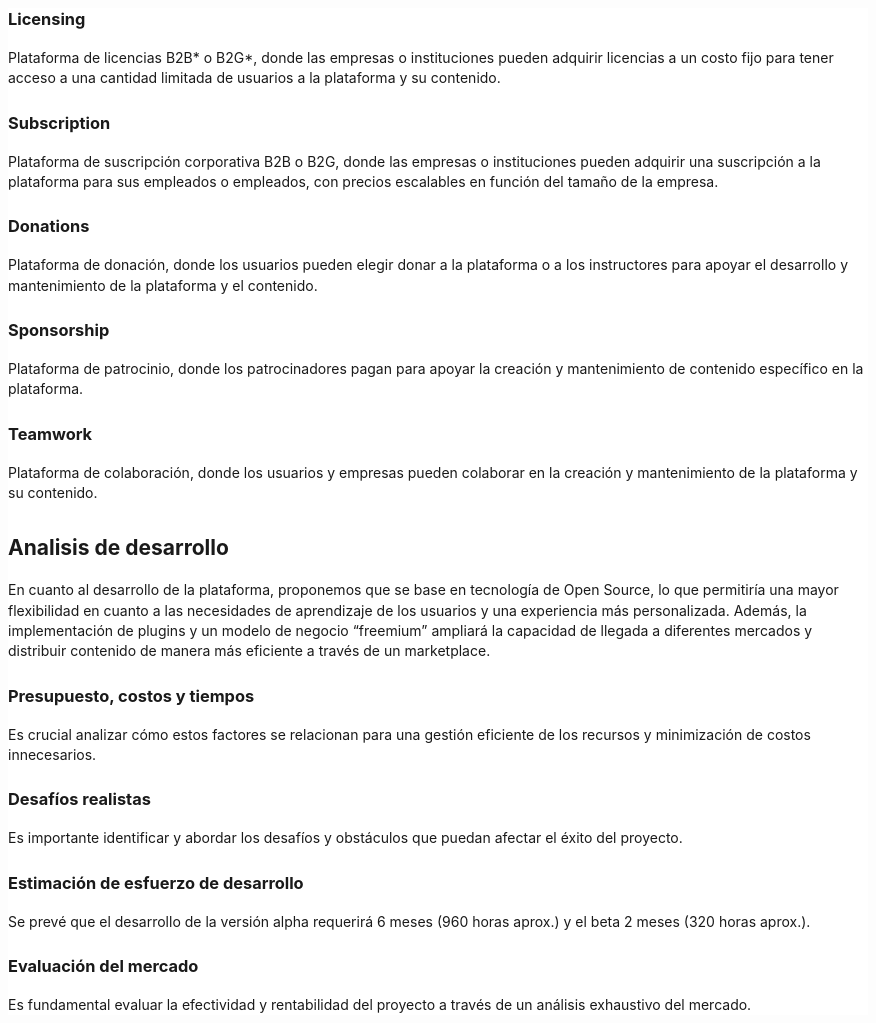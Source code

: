 ### Licensing

Plataforma de licencias B2B* o B2G*, donde las empresas o instituciones pueden adquirir licencias a un costo fijo para tener acceso a una cantidad limitada de usuarios a la plataforma y su contenido.

### Subscription

Plataforma de suscripción corporativa B2B o B2G, donde las empresas o instituciones pueden adquirir una suscripción a la plataforma para sus empleados o empleados, con precios escalables en función del tamaño de la empresa.

### Donations

Plataforma de donación, donde los usuarios pueden elegir donar a la plataforma o a los instructores para apoyar el desarrollo y mantenimiento de la plataforma y el contenido.

### Sponsorship

Plataforma de patrocinio, donde los patrocinadores pagan para apoyar la creación y mantenimiento de contenido específico en la plataforma.

### Teamwork

Plataforma de colaboración, donde los usuarios y empresas pueden colaborar en la creación y mantenimiento de la plataforma y su contenido.

## Analisis de desarrollo

En cuanto al desarrollo de la plataforma, proponemos que se base en tecnología de Open Source, lo que permitiría una mayor flexibilidad en cuanto a las necesidades de aprendizaje de los usuarios y una experiencia más personalizada. Además, la implementación de plugins y un modelo de negocio “freemium” ampliará la capacidad de llegada a diferentes mercados y distribuir contenido de manera más eficiente a través de un marketplace.

### Presupuesto, costos y tiempos

Es crucial analizar cómo estos factores se relacionan para una gestión eficiente de los recursos y minimización de costos innecesarios.

### Desafíos realistas

Es importante identificar y abordar los desafíos y obstáculos que puedan afectar el éxito del proyecto.

### Estimación de esfuerzo de desarrollo

Se prevé que el desarrollo de la versión alpha requerirá 6 meses (960 horas aprox.) y el beta 2 meses (320 horas aprox.).

### Evaluación del mercado

Es fundamental evaluar la efectividad y rentabilidad del proyecto a través de un análisis exhaustivo del mercado.

